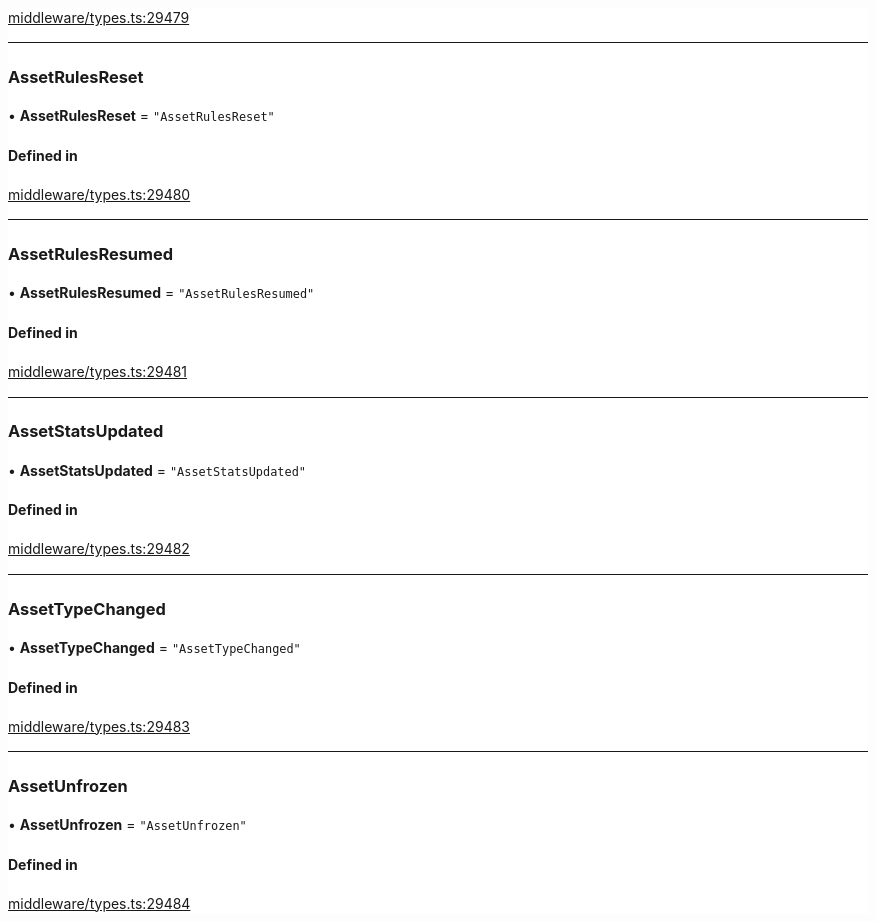 [middleware/types.ts:29479](https://github.com/PolymeshAssociation/polymesh-sdk/blob/07b115c8/src/middleware/types.ts#L29479)

___

### AssetRulesReset

• **AssetRulesReset** = ``"AssetRulesReset"``

#### Defined in

[middleware/types.ts:29480](https://github.com/PolymeshAssociation/polymesh-sdk/blob/07b115c8/src/middleware/types.ts#L29480)

___

### AssetRulesResumed

• **AssetRulesResumed** = ``"AssetRulesResumed"``

#### Defined in

[middleware/types.ts:29481](https://github.com/PolymeshAssociation/polymesh-sdk/blob/07b115c8/src/middleware/types.ts#L29481)

___

### AssetStatsUpdated

• **AssetStatsUpdated** = ``"AssetStatsUpdated"``

#### Defined in

[middleware/types.ts:29482](https://github.com/PolymeshAssociation/polymesh-sdk/blob/07b115c8/src/middleware/types.ts#L29482)

___

### AssetTypeChanged

• **AssetTypeChanged** = ``"AssetTypeChanged"``

#### Defined in

[middleware/types.ts:29483](https://github.com/PolymeshAssociation/polymesh-sdk/blob/07b115c8/src/middleware/types.ts#L29483)

___

### AssetUnfrozen

• **AssetUnfrozen** = ``"AssetUnfrozen"``

#### Defined in

[middleware/types.ts:29484](https://github.com/PolymeshAssociation/polymesh-sdk/blob/07b115c8/src/middleware/types.ts#L29484)
